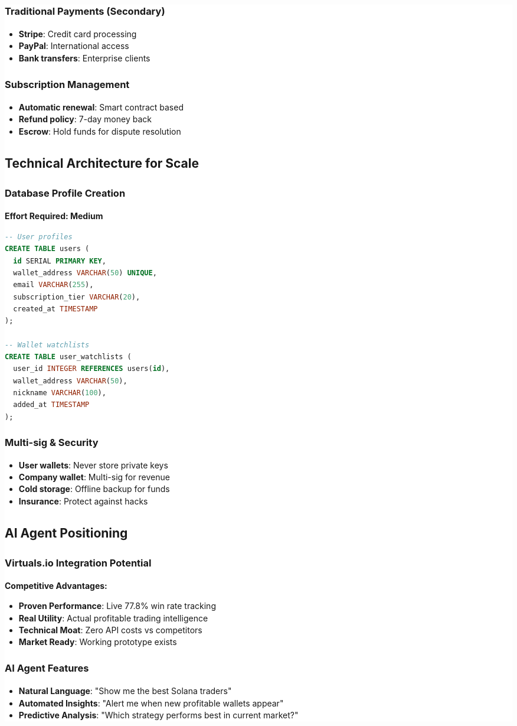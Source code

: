 ### Traditional Payments (Secondary)
- **Stripe**: Credit card processing
- **PayPal**: International access
- **Bank transfers**: Enterprise clients

### Subscription Management
- **Automatic renewal**: Smart contract based
- **Refund policy**: 7-day money back
- **Escrow**: Hold funds for dispute resolution

## Technical Architecture for Scale

### Database Profile Creation
**Effort Required: Medium**
```sql
-- User profiles
CREATE TABLE users (
  id SERIAL PRIMARY KEY,
  wallet_address VARCHAR(50) UNIQUE,
  email VARCHAR(255),
  subscription_tier VARCHAR(20),
  created_at TIMESTAMP
);

-- Wallet watchlists
CREATE TABLE user_watchlists (
  user_id INTEGER REFERENCES users(id),
  wallet_address VARCHAR(50),
  nickname VARCHAR(100),
  added_at TIMESTAMP
);
```

### Multi-sig & Security
- **User wallets**: Never store private keys
- **Company wallet**: Multi-sig for revenue
- **Cold storage**: Offline backup for funds
- **Insurance**: Protect against hacks

## AI Agent Positioning

### Virtuals.io Integration Potential
**Competitive Advantages:**
- **Proven Performance**: Live 77.8% win rate tracking
- **Real Utility**: Actual profitable trading intelligence
- **Technical Moat**: Zero API costs vs competitors
- **Market Ready**: Working prototype exists

### AI Agent Features
- **Natural Language**: "Show me the best Solana traders"
- **Automated Insights**: "Alert me when new profitable wallets appear"
- **Predictive Analysis**: "Which strategy performs best in current market?"
